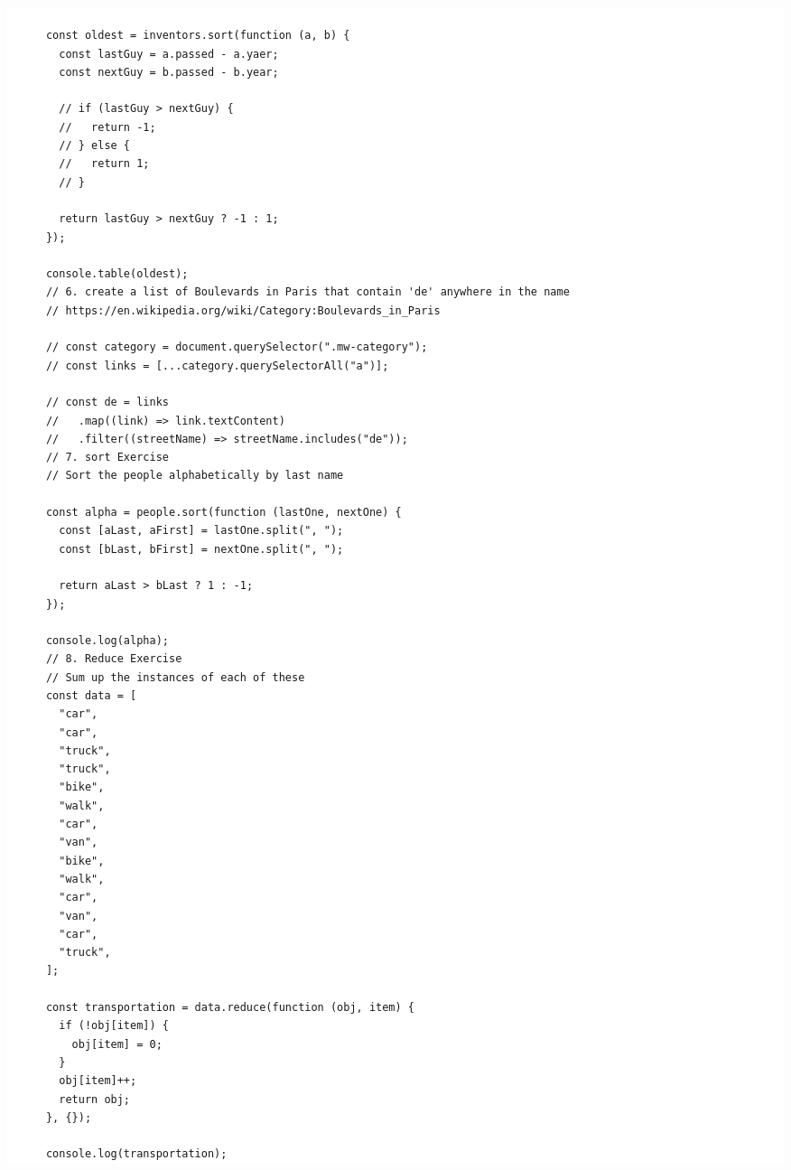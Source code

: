 ```

      const oldest = inventors.sort(function (a, b) {
        const lastGuy = a.passed - a.yaer;
        const nextGuy = b.passed - b.year;

        // if (lastGuy > nextGuy) {
        //   return -1;
        // } else {
        //   return 1;
        // }

        return lastGuy > nextGuy ? -1 : 1;
      });

      console.table(oldest);
      // 6. create a list of Boulevards in Paris that contain 'de' anywhere in the name
      // https://en.wikipedia.org/wiki/Category:Boulevards_in_Paris

      // const category = document.querySelector(".mw-category");
      // const links = [...category.querySelectorAll("a")];

      // const de = links
      //   .map((link) => link.textContent)
      //   .filter((streetName) => streetName.includes("de"));
      // 7. sort Exercise
      // Sort the people alphabetically by last name

      const alpha = people.sort(function (lastOne, nextOne) {
        const [aLast, aFirst] = lastOne.split(", ");
        const [bLast, bFirst] = nextOne.split(", ");

        return aLast > bLast ? 1 : -1;
      });

      console.log(alpha);
      // 8. Reduce Exercise
      // Sum up the instances of each of these
      const data = [
        "car",
        "car",
        "truck",
        "truck",
        "bike",
        "walk",
        "car",
        "van",
        "bike",
        "walk",
        "car",
        "van",
        "car",
        "truck",
      ];

      const transportation = data.reduce(function (obj, item) {
        if (!obj[item]) {
          obj[item] = 0;
        }
        obj[item]++;
        return obj;
      }, {});

      console.log(transportation);
```